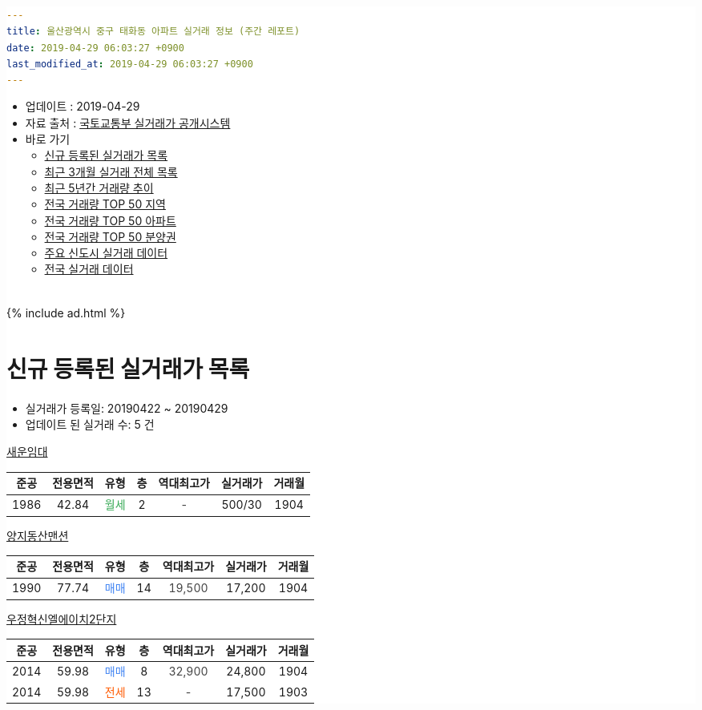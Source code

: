 ```yaml
---
title: 울산광역시 중구 태화동 아파트 실거래 정보 (주간 레포트)
date: 2019-04-29 06:03:27 +0900
last_modified_at: 2019-04-29 06:03:27 +0900
---
```


* 업데이트 : 2019-04-29
* 자료 출처 : [국토교통부 실거래가 공개시스템](http://rt.molit.go.kr)
* 바로 가기
    * [신규 등록된 실거래가 목록](#신규-등록된-실거래가-목록)
    * [최근 3개월 실거래 전체 목록](#최근-3개월-실거래-전체-목록)
    * [최근 5년간 거래량 추이](#최근-5년간-거래량-추이)
    * [전국 거래량 TOP 50 지역](https://inasie.github.io/apt-trade-info/최근-3개월-전국에서-가장-거래가-많이-발생한-지역)
    * [전국 거래량 TOP 50 아파트](https://inasie.github.io/apt-trade-info/최근-3개월-전국에서-가장-거래가-많이-발생한-아파트)
    * [전국 거래량 TOP 50 분양권](https://inasie.github.io/apt-trade-info/최근-3개월-전국에서-가장-거래가-많이-발생한-분양권)
    * [주요 신도시 실거래 데이터](https://inasie.github.io/apt-trade-info/주요-신도시)
    * [전국 실거래 데이터](https://inasie.github.io/apt-trade-info/전국)
<br>
{% include ad.html %}
<br>

# 신규 등록된 실거래가 목록
* 실거래가 등록일: 20190422 ~ 20190429
* 업데이트 된 실거래 수: 5 건


[새운임대](https://search.naver.com/search.naver?query=%EC%9A%B8%EC%82%B0%EA%B4%91%EC%97%AD%EC%8B%9C+%EC%A4%91%EA%B5%AC+%ED%83%9C%ED%99%94%EB%8F%99+%EC%83%88%EC%9A%B4%EC%9E%84%EB%8C%80)

|준공|전용면적|유형|층|역대최고가|실거래가|거래월|
|:---:|:---:|:---:|:---:|:---:|:---:|:---:|
|1986|42.84|<span style="color:#34a853">월세</span>|2|<span style="color:#444444">-</span>|500/30|1904|

[양지동산맨션](https://search.naver.com/search.naver?query=%EC%9A%B8%EC%82%B0%EA%B4%91%EC%97%AD%EC%8B%9C+%EC%A4%91%EA%B5%AC+%ED%83%9C%ED%99%94%EB%8F%99+%EC%96%91%EC%A7%80%EB%8F%99%EC%82%B0%EB%A7%A8%EC%85%98)

|준공|전용면적|유형|층|역대최고가|실거래가|거래월|
|:---:|:---:|:---:|:---:|:---:|:---:|:---:|
|1990|77.74|<span style="color:#4285f3">매매</span>|14|<span style="color:#444444">19,500</span>|17,200|1904|

[우정혁신엘에이치2단지](https://search.naver.com/search.naver?query=%EC%9A%B8%EC%82%B0%EA%B4%91%EC%97%AD%EC%8B%9C+%EC%A4%91%EA%B5%AC+%ED%83%9C%ED%99%94%EB%8F%99+%EC%9A%B0%EC%A0%95%ED%98%81%EC%8B%A0%EC%97%98%EC%97%90%EC%9D%B4%EC%B9%982%EB%8B%A8%EC%A7%80)

|준공|전용면적|유형|층|역대최고가|실거래가|거래월|
|:---:|:---:|:---:|:---:|:---:|:---:|:---:|
|2014|59.98|<span style="color:#4285f3">매매</span>|8|<span style="color:#444444">32,900</span>|24,800|1904|
|2014|59.98|<span style="color:#ff5a00">전세</span>|13|<span style="color:#444444">-</span>|17,500|1903|
